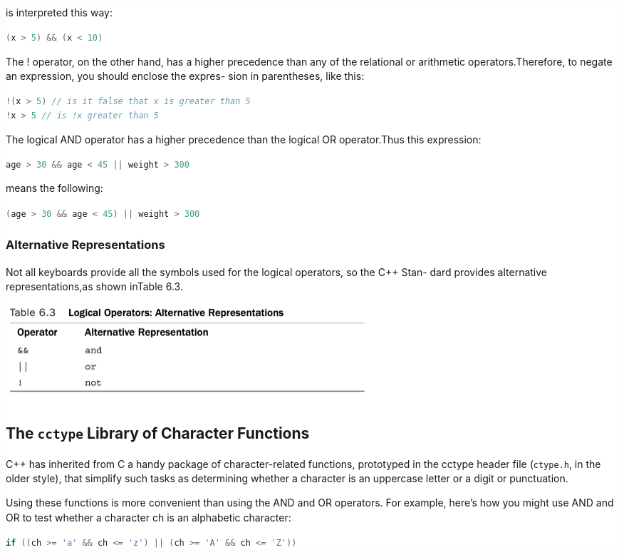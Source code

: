 is interpreted this way:

```c++
(x > 5) && (x < 10)
```

The ! operator, on the other hand, has a higher precedence than any of the relational or arithmetic operators.Therefore, to negate an expression, you should enclose the expres- sion in parentheses, like this:

```c++
!(x > 5) // is it false that x is greater than 5 
!x > 5 // is !x greater than 5
```

The logical AND operator has a higher precedence than the logical OR operator.Thus this expression:

```c++
age > 30 && age < 45 || weight > 300
```

means the following:

```c++
(age > 30 && age < 45) || weight > 300
```

### Alternative Representations

Not all keyboards provide all the symbols used for the logical operators, so the C++ Stan- dard provides alternative representations,as shown inTable 6.3.

<img src="../image/QQ20200916-164101@2x.png" alt="QQ20200916-164101@2x" style="zoom:50%;" />

## The `cctype` Library of Character Functions

C++ has inherited from C a handy package of character-related functions, prototyped in the cctype header file (`ctype.h`, in the older style), that simplify such tasks as determining whether a character is an uppercase letter or a digit or punctuation. 

Using these functions is more convenient than using the AND and OR operators. For example, here’s how you might use AND and OR to test whether a character ch is an alphabetic character:

```c++
if ((ch >= 'a' && ch <= 'z') || (ch >= 'A' && ch <= 'Z'))
```
